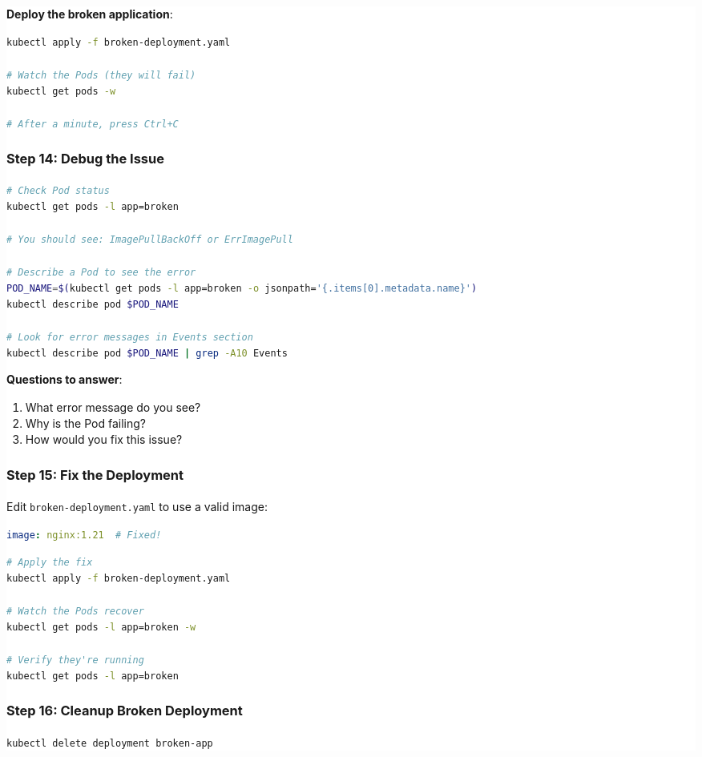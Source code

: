 **Deploy the broken application**:
```bash
kubectl apply -f broken-deployment.yaml

# Watch the Pods (they will fail)
kubectl get pods -w

# After a minute, press Ctrl+C
```

### Step 14: Debug the Issue

```bash
# Check Pod status
kubectl get pods -l app=broken

# You should see: ImagePullBackOff or ErrImagePull

# Describe a Pod to see the error
POD_NAME=$(kubectl get pods -l app=broken -o jsonpath='{.items[0].metadata.name}')
kubectl describe pod $POD_NAME

# Look for error messages in Events section
kubectl describe pod $POD_NAME | grep -A10 Events
```

**Questions to answer**:
1. What error message do you see?
2. Why is the Pod failing?
3. How would you fix this issue?

### Step 15: Fix the Deployment

Edit `broken-deployment.yaml` to use a valid image:

```yaml
image: nginx:1.21  # Fixed!
```

```bash
# Apply the fix
kubectl apply -f broken-deployment.yaml

# Watch the Pods recover
kubectl get pods -l app=broken -w

# Verify they're running
kubectl get pods -l app=broken
```

### Step 16: Cleanup Broken Deployment

```bash
kubectl delete deployment broken-app
```
